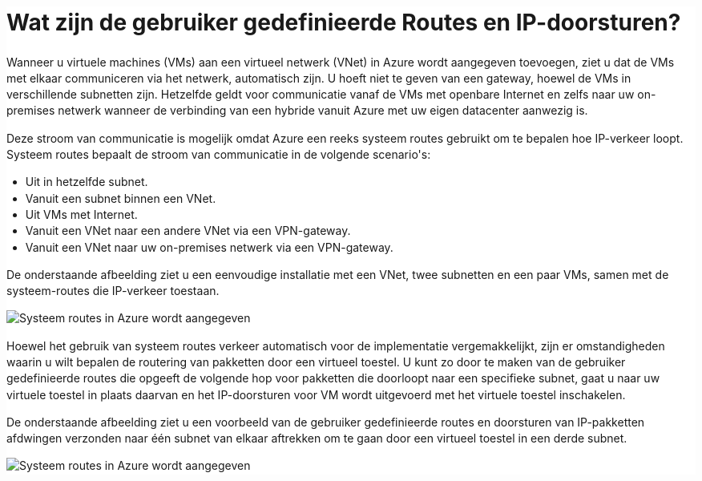 <properties 
   pageTitle="Wat zijn de gebruiker gedefinieerde Routes en IP-doorsturen?"
   description="Informatie over het gebruik van gebruiker gedefinieerd Routes (UDR) en doorsturen van IP-verkeer wilt doorsturen naar het netwerk van virtuele toestellen in Azure wordt aangegeven."
   services="virtual-network"
   documentationCenter="na"
   authors="jimdial"
   manager="carmonm"
   editor="tysonn" />
<tags 
   ms.service="virtual-network"
   ms.devlang="na"
   ms.topic="get-started-article"
   ms.tgt_pltfrm="na"
   ms.workload="infrastructure-services"
   ms.date="03/15/2016"
   ms.author="jdial" />

# <a name="what-are-user-defined-routes-and-ip-forwarding"></a>Wat zijn de gebruiker gedefinieerde Routes en IP-doorsturen?
Wanneer u virtuele machines (VMs) aan een virtueel netwerk (VNet) in Azure wordt aangegeven toevoegen, ziet u dat de VMs met elkaar communiceren via het netwerk, automatisch zijn. U hoeft niet te geven van een gateway, hoewel de VMs in verschillende subnetten zijn. Hetzelfde geldt voor communicatie vanaf de VMs met openbare Internet en zelfs naar uw on-premises netwerk wanneer de verbinding van een hybride vanuit Azure met uw eigen datacenter aanwezig is.

Deze stroom van communicatie is mogelijk omdat Azure een reeks systeem routes gebruikt om te bepalen hoe IP-verkeer loopt. Systeem routes bepaalt de stroom van communicatie in de volgende scenario's:

- Uit in hetzelfde subnet.
- Vanuit een subnet binnen een VNet.
- Uit VMs met Internet.
- Vanuit een VNet naar een andere VNet via een VPN-gateway.
- Vanuit een VNet naar uw on-premises netwerk via een VPN-gateway.

De onderstaande afbeelding ziet u een eenvoudige installatie met een VNet, twee subnetten en een paar VMs, samen met de systeem-routes die IP-verkeer toestaan.

![Systeem routes in Azure wordt aangegeven](./media/virtual-networks-udr-overview/Figure1.png)

Hoewel het gebruik van systeem routes verkeer automatisch voor de implementatie vergemakkelijkt, zijn er omstandigheden waarin u wilt bepalen de routering van pakketten door een virtueel toestel. U kunt zo door te maken van de gebruiker gedefinieerde routes die opgeeft de volgende hop voor pakketten die doorloopt naar een specifieke subnet, gaat u naar uw virtuele toestel in plaats daarvan en het IP-doorsturen voor VM wordt uitgevoerd met het virtuele toestel inschakelen.

De onderstaande afbeelding ziet u een voorbeeld van de gebruiker gedefinieerde routes en doorsturen van IP-pakketten afdwingen verzonden naar één subnet van elkaar aftrekken om te gaan door een virtueel toestel in een derde subnet.

![Systeem routes in Azure wordt aangegeven](./media/virtual-networks-udr-overview/Figure2.png)
